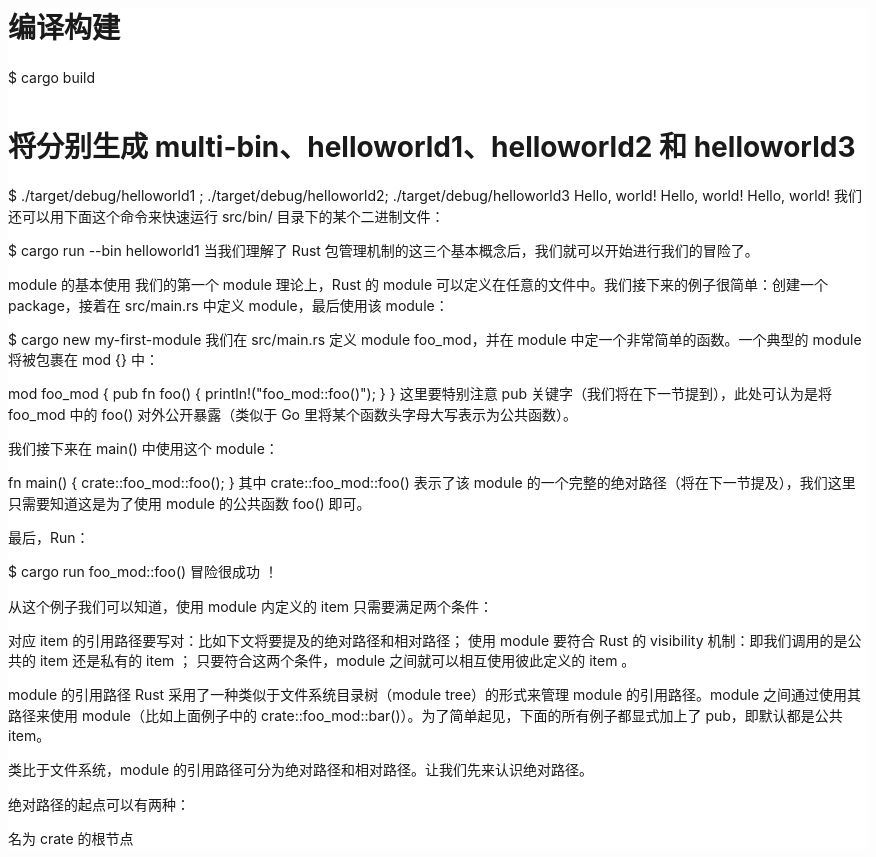 # 编译构建
$ cargo build

# 将分别生成 multi-bin、helloworld1、helloworld2 和 helloworld3
$ ./target/debug/helloworld1 ; ./target/debug/helloworld2; ./target/debug/helloworld3
Hello, world!
Hello, world!
Hello, world!
我们还可以用下面这个命令来快速运行 src/bin/ 目录下的某个二进制文件：

$ cargo run --bin helloworld1
当我们理解了 Rust 包管理机制的这三个基本概念后，我们就可以开始进行我们的冒险了。

module 的基本使用
我们的第一个 module
理论上，Rust 的 module 可以定义在任意的文件中。我们接下来的例子很简单：创建一个 package，接着在 src/main.rs 中定义 module，最后使用该 module：

$ cargo new my-first-module
我们在 src/main.rs 定义 module foo_mod，并在 module 中定一个非常简单的函数。一个典型的 module 将被包裹在 mod {} 中：

mod foo_mod {
    pub fn foo() {
        println!("foo_mod::foo()");
    }
}
这里要特别注意 pub 关键字（我们将在下一节提到），此处可认为是将 foo_mod 中的 foo() 对外公开暴露（类似于 Go 里将某个函数头字母大写表示为公共函数）。

我们接下来在 main() 中使用这个 module：

fn main() {
    crate::foo_mod::foo();
}
其中 crate::foo_mod::foo() 表示了该 module 的一个完整的绝对路径（将在下一节提及），我们这里只需要知道这是为了使用 module 的公共函数 foo() 即可。

最后，Run：

$ cargo run
foo_mod::foo()
冒险很成功 ！

从这个例子我们可以知道，使用 module 内定义的 item 只需要满足两个条件：

对应 item 的引用路径要写对：比如下文将要提及的绝对路径和相对路径；
使用 module 要符合 Rust 的 visibility 机制：即我们调用的是公共的 item 还是私有的 item ；
只要符合这两个条件，module 之间就可以相互使用彼此定义的 item 。

module 的引用路径
Rust 采用了一种类似于文件系统目录树（module tree）的形式来管理 module 的引用路径。module 之间通过使用其路径来使用 module（比如上面例子中的 crate::foo_mod::bar()）。为了简单起见，下面的所有例子都显式加上了 pub，即默认都是公共 item。

类比于文件系统，module 的引用路径可分为绝对路径和相对路径。让我们先来认识绝对路径。

绝对路径的起点可以有两种：

名为 crate 的根节点

